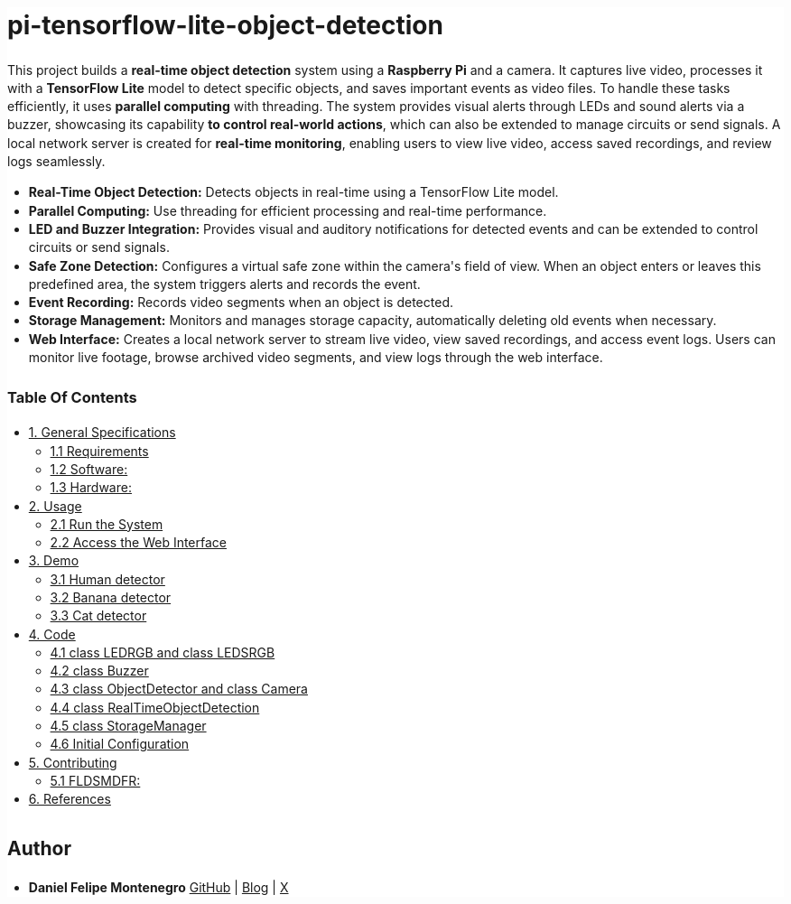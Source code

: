 # pi-tensorflow-lite-object-detection
This project builds a **real-time object detection** system using a **Raspberry Pi** and a camera. It captures live video, processes it with a **TensorFlow Lite** model to detect specific objects, and saves important events as video files. To handle these tasks efficiently, it uses **parallel computing** with threading. The system provides visual alerts through LEDs and sound alerts via a buzzer, showcasing its capability **to control real-world actions**, which can also be extended to manage circuits or send signals. A local network server is created for **real-time monitoring**, enabling users to view live video, access saved recordings, and review logs seamlessly.

- **Real-Time Object Detection:** Detects objects in real-time using a TensorFlow Lite model.
- **Parallel Computing:** Use threading for efficient processing and real-time performance.
- **LED and Buzzer Integration:** Provides visual and auditory notifications for detected events and can be extended to control circuits or send signals.
- **Safe Zone Detection:** Configures a virtual safe zone within the camera's field of view. When an object enters or leaves this predefined area, the system triggers alerts and records the event.
- **Event Recording:** Records video segments when an object is detected.
- **Storage Management:** Monitors and manages storage capacity, automatically deleting old events when necessary.
- **Web Interface:** Creates a local network server to stream live video, view saved recordings, and access event logs. Users can monitor live footage, browse archived video segments, and view logs through the web interface.

### Table Of Contents 
- [1. General Specifications](#1-general-specifications)
  - [1.1 Requirements](#11-requirements)
  - [1.2 Software:](#12-software)
  - [1.3 Hardware:](#13-hardware)
- [2. Usage](#2-usage)
  - [2.1 Run the System](#21-run-the-system)
  - [2.2 Access the Web Interface](#22-access-the-web-interface)
- [3. Demo](#3-demo)
  - [3.1 Human detector](#31-human-detector)
  - [3.2 Banana detector](#32-banana-detector)
  - [3.3 Cat detector](#33-cat-detector)
- [4. Code](#4-code)
  - [4.1 class LEDRGB and class LEDSRGB](#41-class-ledrgb-and-class-ledsrgb)
  - [4.2 class Buzzer](#42-class-buzzer)
  - [4.3 class ObjectDetector and class Camera](#43-class-objectdetector-and-class-camera)
  - [4.4 class RealTimeObjectDetection](#44-class-realtimeobjectdetection)
  - [4.5 class StorageManager](#45-class-storagemanager)
  - [4.6 Initial Configuration](#46-initial-configuration)
- [5. Contributing](#5-contributing)
  - [5.1 FLDSMDFR:](#51-fldsmdfr)
- [6. References](#6-references)

## Author

- **Daniel Felipe Montenegro** [GitHub](https://github.com/dafmontenegro) | [Blog](https://www.youtube.com/@MiAmigoMelquiades) | [X](https://x.com/dafmontenegro)
